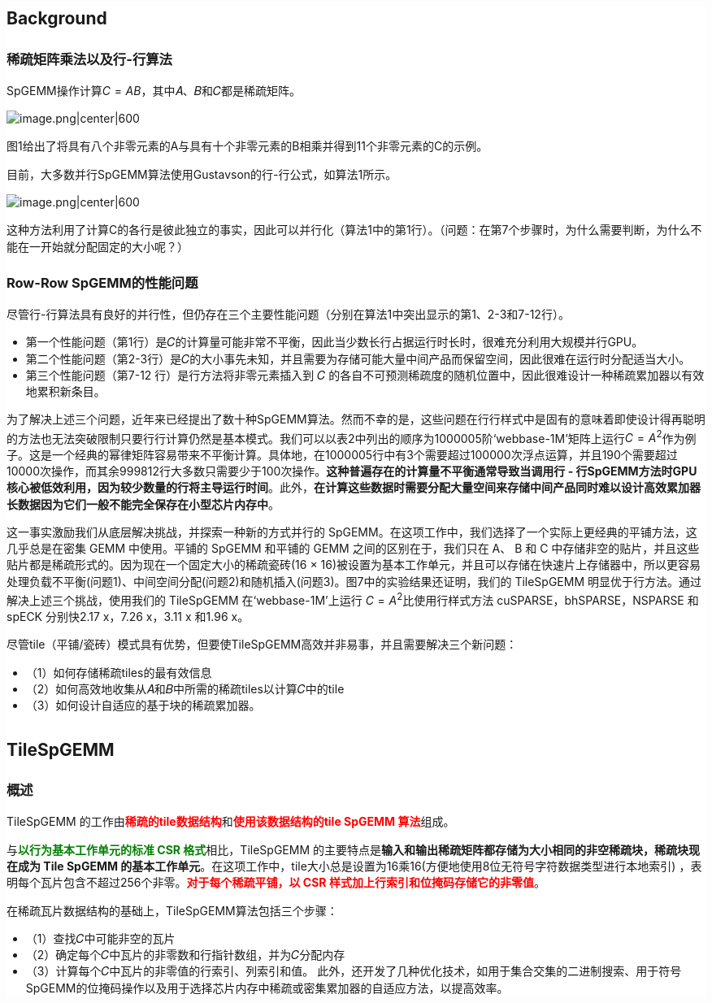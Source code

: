 ## Background

### 稀疏矩阵乘法以及行-行算法

SpGEMM操作计算$C= AB$，其中𝐴、𝐵和𝐶都是稀疏矩阵。

![image.png|center|600](https://cdn.jsdelivr.net/gh/NEUQer-xing/Markdown_images@master/images-2/20240304145724.png)

图1给出了将具有八个非零元素的A与具有十个非零元素的B相乘并得到11个非零元素的C的示例。

目前，大多数并行SpGEMM算法使用Gustavson的行-行公式，如算法1所示。

![image.png|center|600](https://cdn.jsdelivr.net/gh/NEUQer-xing/Markdown_images@master/images-2/20240304151720.png)

这种方法利用了计算C的各行是彼此独立的事实，因此可以并行化（算法1中的第1行）。（问题：在第7个步骤时，为什么需要判断，为什么不能在一开始就分配固定的大小呢？）

### Row-Row SpGEMM的性能问题

尽管行-行算法具有良好的并行性，但仍存在三个主要性能问题（分别在算法1中突出显示的第1、2-3和7-12行）。 
- 第一个性能问题（第1行）是𝐶的计算量可能非常不平衡，因此当少数长行占据运行时长时，很难充分利用大规模并行GPU。
- 第二个性能问题（第2-3行）是𝐶的大小事先未知，并且需要为存储可能大量中间产品而保留空间，因此很难在运行时分配适当大小。 
- 第三个性能问题（第7-12 行）是行方法将非零元素插入到 𝐶 的各自不可预测稀疏度的随机位置中，因此很难设计一种稀疏累加器以有效地累积新条目。

为了解决上述三个问题，近年来已经提出了数十种SpGEMM算法。然而不幸的是，这些问题在行行样式中是固有的意味着即使设计得再聪明的方法也无法突破限制只要行行计算仍然是基本模式。我们可以以表2中列出的顺序为1000005阶‘webbase-1M’矩阵上运行$C = A^2$作为例子。这是一个经典的幂律矩阵容易带来不平衡计算。具体地，在1000005行中有3个需要超过100000次浮点运算，并且190个需要超过10000次操作，而其余999812行大多数只需要少于100次操作。**这种普遍存在的计算量不平衡通常导致当调用行 - 行SpGEMM方法时GPU核心被低效利用，因为较少数量的行将主导运行时间**。此外，**在计算这些数据时需要分配大量空间来存储中间产品同时难以设计高效累加器长数据因为它们一般不能完全保存在小型芯片内存中**。

这一事实激励我们从底层解决挑战，并探索一种新的方式并行的 SpGEMM。在这项工作中，我们选择了一个实际上更经典的平铺方法，这几乎总是在密集 GEMM 中使用。平铺的 SpGEMM 和平铺的 GEMM 之间的区别在于，我们只在 A、 B 和 C 中存储非空的贴片，并且这些贴片都是稀疏形式的。因为现在一个固定大小的稀疏瓷砖(16 × 16)被设置为基本工作单元，并且可以存储在快速片上存储器中，所以更容易处理负载不平衡(问题1)、中间空间分配(问题2)和随机插入(问题3)。图7中的实验结果还证明，我们的 TileSpGEMM 明显优于行方法。通过解决上述三个挑战，使用我们的 TileSpGEMM 在‘webbase-1M’上运行 $C = A^2$比使用行样式方法 cuSPARSE，bhSPARSE，NSPARSE 和 spECK 分别快2.17 x，7.26 x，3.11 x 和1.96 x。

尽管tile（平铺/瓷砖）模式具有优势，但要使TileSpGEMM高效并非易事，并且需要解决三个新问题：
- （1）如何存储稀疏tiles的最有效信息
- （2）如何高效地收集从𝐴和𝐵中所需的稀疏tiles以计算𝐶中的tile
- （3）如何设计自适应的基于块的稀疏累加器。

## TileSpGEMM

### 概述

TileSpGEMM 的工作由<font color='red'><b>稀疏的tile数据结构</b></font>和<font color='red'><b>使用该数据结构的tile SpGEMM 算法</b></font>组成。

与<font color='green'><b>以行为基本工作单元的标准 CSR 格式</b></font>相比，TileSpGEMM 的主要特点是**输入和输出稀疏矩阵都存储为大小相同的非空稀疏块，稀疏块现在成为 Tile SpGEMM 的基本工作单元**。在这项工作中，tile大小总是设置为16乘16(方便地使用8位无符号字符数据类型进行本地索引) ，表明每个瓦片包含不超过256个非零。<font color='red'><b>对于每个稀疏平铺，以 CSR 样式加上行索引和位掩码存储它的非零值</b></font>。

在稀疏瓦片数据结构的基础上，TileSpGEMM算法包括三个步骤：
- （1）查找𝐶中可能非空的瓦片
- （2）确定每个𝐶中瓦片的非零数和行指针数组，并为𝐶分配内存
- （3）计算每个𝐶中瓦片的非零值的行索引、列索引和值。
此外，还开发了几种优化技术，如用于集合交集的二进制搜索、用于符号SpGEMM的位掩码操作以及用于选择芯片内存中稀疏或密集累加器的自适应方法，以提高效率。
